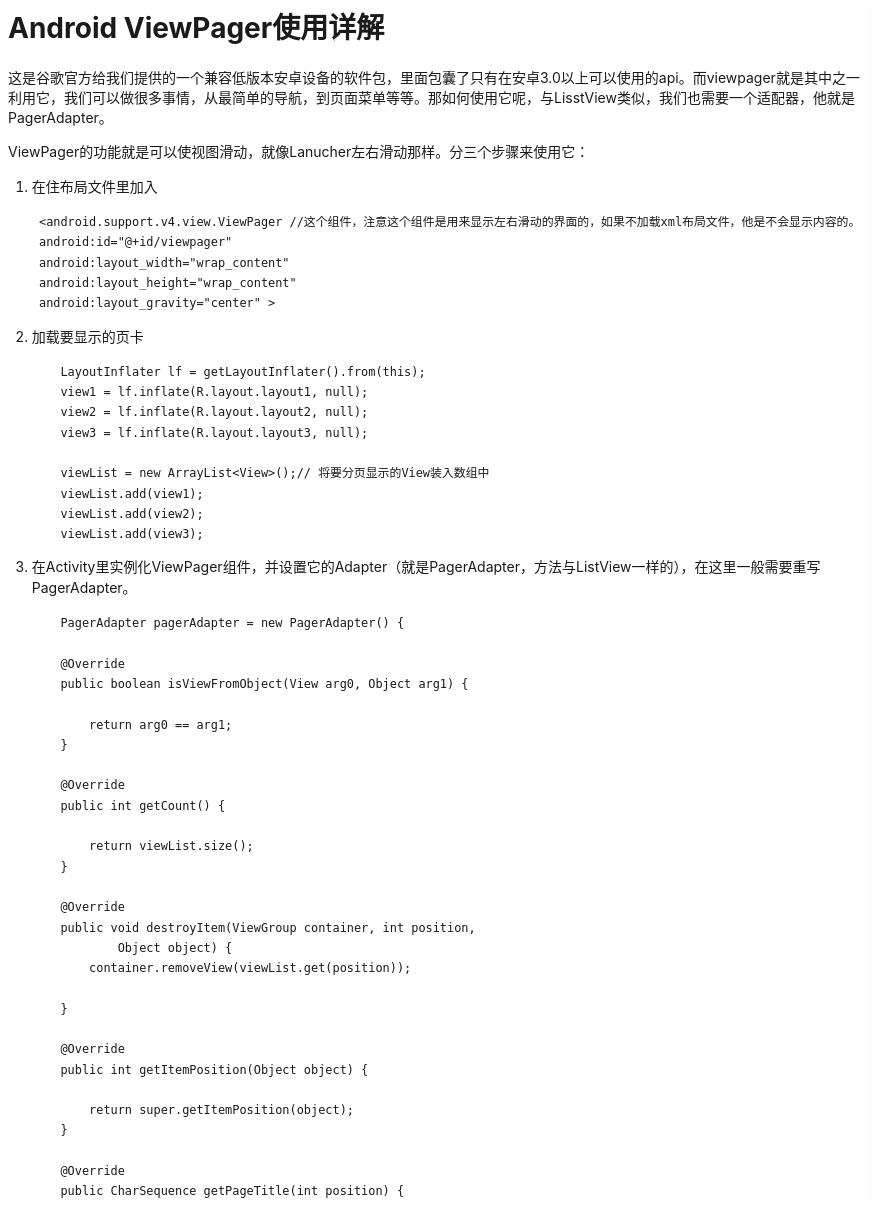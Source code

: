 # Android ViewPager使用详解 #
 这是谷歌官方给我们提供的一个兼容低版本安卓设备的软件包，里面包囊了只有在安卓3.0以上可以使用的api。而viewpager就是其中之一利用它，我们可以做很多事情，从最简单的导航，到页面菜单等等。那如何使用它呢，与LisstView类似，我们也需要一个适配器，他就是PagerAdapter。

 ViewPager的功能就是可以使视图滑动，就像Lanucher左右滑动那样。分三个步骤来使用它：

1. 在住布局文件里加入

		<android.support.v4.view.ViewPager //这个组件，注意这个组件是用来显示左右滑动的界面的，如果不加载xml布局文件，他是不会显示内容的。
        android:id="@+id/viewpager"
        android:layout_width="wrap_content"
        android:layout_height="wrap_content"
        android:layout_gravity="center" >

 2. 加载要显示的页卡

		
			LayoutInflater lf = getLayoutInflater().from(this);   
		    view1 = lf.inflate(R.layout.layout1, null);  
		    view2 = lf.inflate(R.layout.layout2, null);  
		    view3 = lf.inflate(R.layout.layout3, null);  
	  
	        viewList = new ArrayList<View>();// 将要分页显示的View装入数组中  
	        viewList.add(view1);  
	        viewList.add(view2);  
	        viewList.add(view3); 

 3. 在Activity里实例化ViewPager组件，并设置它的Adapter（就是PagerAdapter，方法与ListView一样的），在这里一般需要重写PagerAdapter。

			PagerAdapter pagerAdapter = new PagerAdapter() {  
  
            @Override  
            public boolean isViewFromObject(View arg0, Object arg1) {  
  
                return arg0 == arg1;  
            }  
  
            @Override  
            public int getCount() {  
  
                return viewList.size();  
            }  
  
            @Override  
            public void destroyItem(ViewGroup container, int position,  
                    Object object) {  
                container.removeView(viewList.get(position));  
  
            }  
  
            @Override  
            public int getItemPosition(Object object) {  
  
                return super.getItemPosition(object);  
            }  
  
            @Override  
            public CharSequence getPageTitle(int position) {  
  